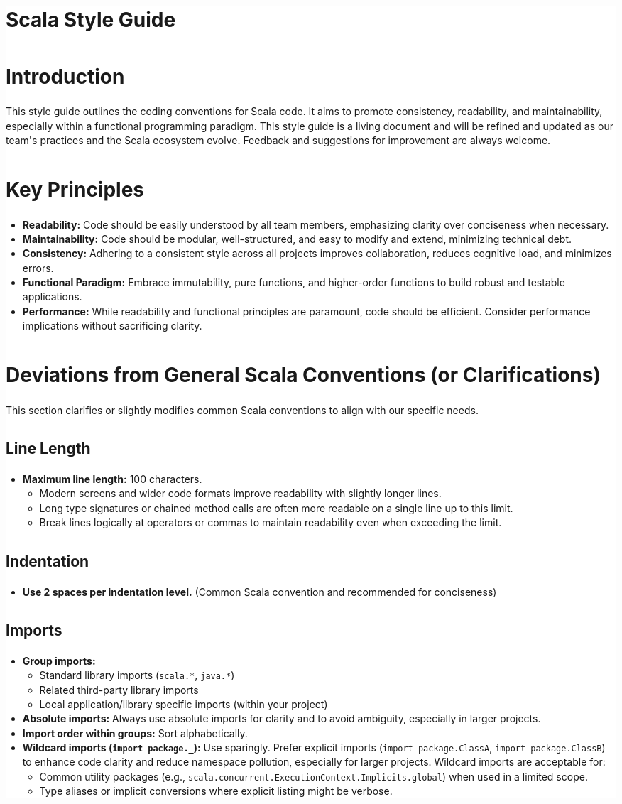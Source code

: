 # Scala Style Guide

# Introduction

This style guide outlines the coding conventions for Scala code. It aims to promote consistency, readability, and maintainability, especially within a functional programming paradigm. This style guide is a living document and will be refined and updated as our team's practices and the Scala ecosystem evolve. Feedback and suggestions for improvement are always welcome.

# Key Principles

* **Readability:** Code should be easily understood by all team members, emphasizing clarity over conciseness when necessary.
* **Maintainability:** Code should be modular, well-structured, and easy to modify and extend, minimizing technical debt.
* **Consistency:**  Adhering to a consistent style across all projects improves collaboration, reduces cognitive load, and minimizes errors.
* **Functional Paradigm:** Embrace immutability, pure functions, and higher-order functions to build robust and testable applications.
* **Performance:** While readability and functional principles are paramount, code should be efficient. Consider performance implications without sacrificing clarity.

# Deviations from General Scala Conventions (or Clarifications)

This section clarifies or slightly modifies common Scala conventions to align with our specific needs.

## Line Length
* **Maximum line length:** 100 characters.
    * Modern screens and wider code formats improve readability with slightly longer lines.
    * Long type signatures or chained method calls are often more readable on a single line up to this limit.
    * Break lines logically at operators or commas to maintain readability even when exceeding the limit.

## Indentation
* **Use 2 spaces per indentation level.** (Common Scala convention and recommended for conciseness)

## Imports
* **Group imports:**
    * Standard library imports (`scala.*`, `java.*`)
    * Related third-party library imports
    * Local application/library specific imports (within your project)
* **Absolute imports:** Always use absolute imports for clarity and to avoid ambiguity, especially in larger projects.
* **Import order within groups:** Sort alphabetically.
* **Wildcard imports (`import package._`):** Use sparingly. Prefer explicit imports (`import package.ClassA`, `import package.ClassB`) to enhance code clarity and reduce namespace pollution, especially for larger projects. Wildcard imports are acceptable for:
    * Common utility packages (e.g., `scala.concurrent.ExecutionContext.Implicits.global`) when used in a limited scope.
    * Type aliases or implicit conversions where explicit listing might be verbose.
